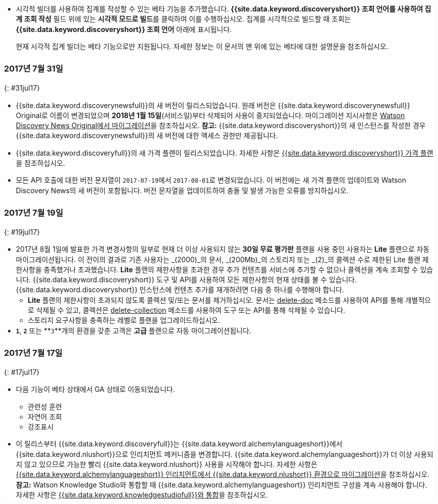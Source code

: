 -  시각적 빌더를 사용하여 집계를 작성할 수 있는 베타 기능을 추가했습니다. **{{site.data.keyword.discoveryshort}} 조회 언어를 사용하여 집계 조회 작성** 필드 위에 있는 **시각적 모드로 빌드**를 클릭하여 이를 수행하십시오.  집계를 시각적으로 빌드할 때 조회는 **{{site.data.keyword.discoveryshort}} 조회 언어** 아래에 표시됩니다.  

   현재 시각적 집계 빌더는 베타 기능으로만 지원됩니다. 자세한 정보는 이 문서의 맨 위에 있는 베타에 대한 설명문을 참조하십시오.

### 2017년 7월 31일
{: #31jul17}

- {{site.data.keyword.discoverynewsfull}}의 새 버전이 릴리스되었습니다. 원래 버전은 {{site.data.keyword.discoverynewsfull}} Original로 이름이 변경되었으며 **2018년 1월 15일**(서비스일)부터 삭제되어 사용이 중지되었습니다. 마이그레이션 지시사항은 [Watson Discovery News Original에서 마이그레이션](/docs/services/discovery?topic=discovery-migrate-bwdn#migrate-bwdn)을 참조하십시오. **참고:** {{site.data.keyword.discoveryshort}}의 새 인스턴스를 작성한 경우 {{site.data.keyword.discoverynewsfull}}의 새 버전에 대한 액세스 권한만 제공됩니다.

- {{site.data.keyword.discoveryfull}}의 새 가격 플랜이 릴리스되었습니다. 자세한 사항은 [{{site.data.keyword.discoveryshort}} 가격 플랜](/docs/services/discovery?topic=discovery-discovery-pricing-plans#discovery-pricing-plans)을 참조하십시오.

- 모든 API 호출에 대한 버전 문자열이 `2017-07-19`에서 `2017-08-01`로 변경되었습니다. 이 버전에는 새 가격 플랜의 업데이트와 Watson Discovery News의 새 버전이 포함됩니다. 버전 문자열을 업데이트하여 충돌 및 발생 가능한 오류를 방지하십시오.

### 2017년 7월 19일
{: #19jul17}

 - 2017년 8월 1일에 발표한 가격 변경사항의 일부로 현재 더 이상 사용되지 않는 **30일 무료 평가판** 플랜을 사용 중인 사용자는 **Lite** 플랜으로 자동 마이그레이션됩니다. 이 전이의 결과로 기존 사용자는 _(2000)_의 문서, _(200Mb)_의 스토리지 또는 _(2)_의 콜렉션 수로 제한된 Lite 플랜 제한사항을 충족했거나 초과했습니다. **Lite** 플랜의 제한사항을 초과한 경우 추가 컨텐츠를 서비스에 추가할 수 없으나 콜렉션을 계속 조회할 수 있습니다. {{site.data.keyword.discoveryshort}} 도구 및 API를 사용하여 모든 제한사항의 현재 상태를 볼 수 있습니다. {{site.data.keyword.discoveryshort}} 인스턴스에 컨텐츠 추가를 재개하려면 다음 중 하나를 수행해야 합니다.
   - **Lite** 플랜의 제한사항이 초과되지 않도록 콜렉션 및/또는 문서를 제거하십시오.
     문서는 [delete-doc](https://{DomainName}/apidocs/discovery#delete-a-document) 메소드를 사용하여 API를 통해 개별적으로 삭제될 수 있고, 콜렉션은 [delete-collection](https://{DomainName}/apidocs/discovery#delete-a-collection) 메소드를 사용하여 도구 또는 API를 통해 삭제될 수 있습니다.
   - 스토리지 요구사항을 충족하는 레벨로 플랜을 업그레이드하십시오.
 - **`1`**, **`2`** 또는 **`3`**개의 환경을 갖춘 고객은 **고급** 플랜으로 자동 마이그레이션됩니다.

### 2017년 7월 17일
{: #17jul17}

 - 다음 기능이 베타 상태에서 GA 상태로 이동되었습니다.

   - 관련성 훈련
   - 자연어 조회
   - 강조표시

 - 이 릴리스부터 {{site.data.keyword.discoveryfull}}는 {{site.data.keyword.alchemylanguageshort}}에서 {{site.data.keyword.nlushort}}으로 인리치먼트 메커니즘을 변경합니다. {{site.data.keyword.alchemylanguageshort}}가 더 이상 사용되지 않고 있으므로 가능한 빨리 {{site.data.keyword.nlushort}} 사용을 시작해야 합니다.  자세한 사항은 [{{site.data.keyword.alchemylanguageshort}} 인리치먼트에서 {{site.data.keyword.nlushort}} 환경으로 마이그레이션](/docs/services/discovery?topic=discovery-migrate-nlu#migrate-nlu)을 참조하십시오.
   **참고:** Watson Knowledge Studio와 통합할 때 {{site.data.keyword.alchemylanguageshort}} 인리치먼트 구성을 계속 사용해야 합니다. 자세한 사항은 [{{site.data.keyword.knowledgestudiofull}}와 통합](/docs/services/discovery?topic=discovery-integrating-with-wks#integrating-with-wks)을 참조하십시오.
